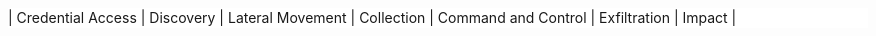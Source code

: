 | Credential Access                                                                                                                                                                                                                                                                                                                                                                                                                                                                                         | Discovery                                                                                                                                                                                                                                                                                                                                                                                                                                                                                                                                                                                                                                                                                                                                                                                                                                                                                                                                                                                                                                                                                                                                                                                                                                                                                            | Lateral Movement                                                                                                                                                                                                                                                                                                                                                                                                                                                                                                                                                                                                                   | Collection                                                                                                                                                                                                                                                                                                                                                                            | Command and Control                                                                                                                                                                                                                                                                                                                                                                                                                                                                                                                                                                                                                                                                                                                                        | Exfiltration                                                                                                                                                                                                                                                                                                                                                                                                                                                                                                                                                                                                            | Impact                                                                                                                                                                                                                                                                                                                                                                            |